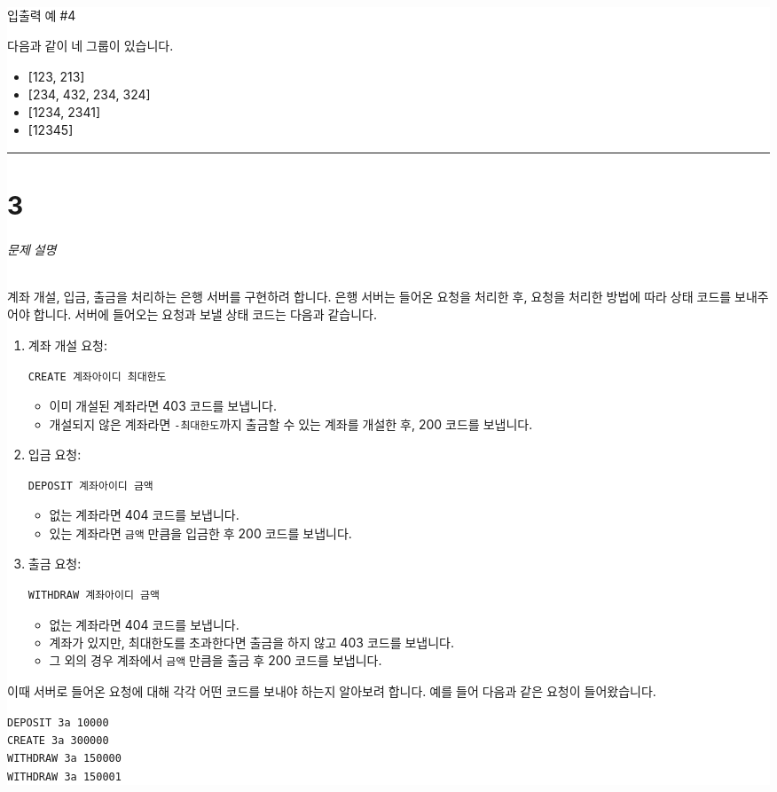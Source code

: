입출력 예 #4

다음과 같이 네 그룹이 있습니다.

- [123, 213]
- [234, 432, 234, 324]
- [1234, 2341]
- [12345]

---

# 3

###### 문제 설명

계좌 개설, 입금, 출금을 처리하는 은행 서버를 구현하려 합니다. 은행 서버는 들어온 요청을 처리한 후, 요청을 처리한 방법에 따라 상태 코드를 보내주어야 합니다. 서버에 들어오는 요청과 보낼 상태 코드는 다음과 같습니다.

1. 계좌 개설 요청:

    

   ```
   CREATE 계좌아이디 최대한도
   ```

   - 이미 개설된 계좌라면 403 코드를 보냅니다.
   - 개설되지 않은 계좌라면 `-최대한도`까지 출금할 수 있는 계좌를 개설한 후, 200 코드를 보냅니다.

2. 입금 요청:

    

   ```
   DEPOSIT 계좌아이디 금액
   ```

   - 없는 계좌라면 404 코드를 보냅니다.
   - 있는 계좌라면 `금액` 만큼을 입금한 후 200 코드를 보냅니다.

3. 출금 요청:

    

   ```
   WITHDRAW 계좌아이디 금액
   ```

   - 없는 계좌라면 404 코드를 보냅니다.
   - 계좌가 있지만, 최대한도를 초과한다면 출금을 하지 않고 403 코드를 보냅니다.
   - 그 외의 경우 계좌에서 `금액` 만큼을 출금 후 200 코드를 보냅니다.

이때 서버로 들어온 요청에 대해 각각 어떤 코드를 보내야 하는지 알아보려 합니다. 예를 들어 다음과 같은 요청이 들어왔습니다.

```
DEPOSIT 3a 10000
CREATE 3a 300000
WITHDRAW 3a 150000
WITHDRAW 3a 150001
```
